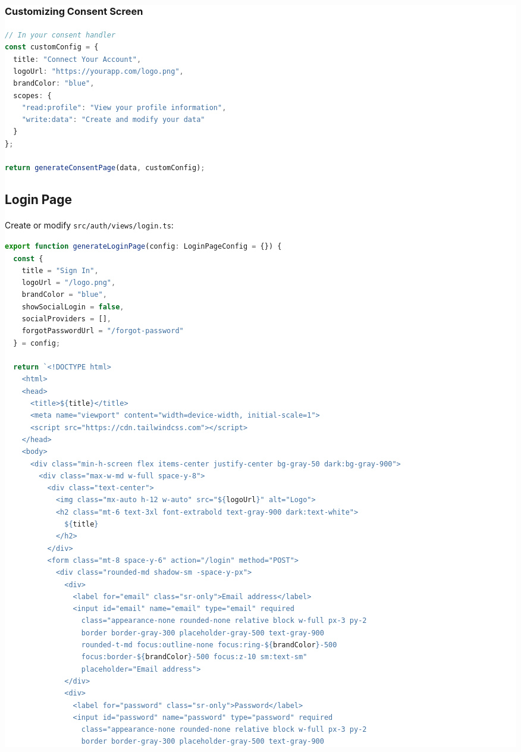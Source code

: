 ### Customizing Consent Screen

```typescript
// In your consent handler
const customConfig = {
  title: "Connect Your Account",
  logoUrl: "https://yourapp.com/logo.png",
  brandColor: "blue",
  scopes: {
    "read:profile": "View your profile information",
    "write:data": "Create and modify your data"
  }
};

return generateConsentPage(data, customConfig);
```

## Login Page

Create or modify `src/auth/views/login.ts`:

```typescript
export function generateLoginPage(config: LoginPageConfig = {}) {
  const {
    title = "Sign In",
    logoUrl = "/logo.png",
    brandColor = "blue",
    showSocialLogin = false,
    socialProviders = [],
    forgotPasswordUrl = "/forgot-password"
  } = config;
  
  return `<!DOCTYPE html>
    <html>
    <head>
      <title>${title}</title>
      <meta name="viewport" content="width=device-width, initial-scale=1">
      <script src="https://cdn.tailwindcss.com"></script>
    </head>
    <body>
      <div class="min-h-screen flex items-center justify-center bg-gray-50 dark:bg-gray-900">
        <div class="max-w-md w-full space-y-8">
          <div class="text-center">
            <img class="mx-auto h-12 w-auto" src="${logoUrl}" alt="Logo">
            <h2 class="mt-6 text-3xl font-extrabold text-gray-900 dark:text-white">
              ${title}
            </h2>
          </div>
          <form class="mt-8 space-y-6" action="/login" method="POST">
            <div class="rounded-md shadow-sm -space-y-px">
              <div>
                <label for="email" class="sr-only">Email address</label>
                <input id="email" name="email" type="email" required 
                  class="appearance-none rounded-none relative block w-full px-3 py-2 
                  border border-gray-300 placeholder-gray-500 text-gray-900 
                  rounded-t-md focus:outline-none focus:ring-${brandColor}-500 
                  focus:border-${brandColor}-500 focus:z-10 sm:text-sm" 
                  placeholder="Email address">
              </div>
              <div>
                <label for="password" class="sr-only">Password</label>
                <input id="password" name="password" type="password" required 
                  class="appearance-none rounded-none relative block w-full px-3 py-2 
                  border border-gray-300 placeholder-gray-500 text-gray-900 
```